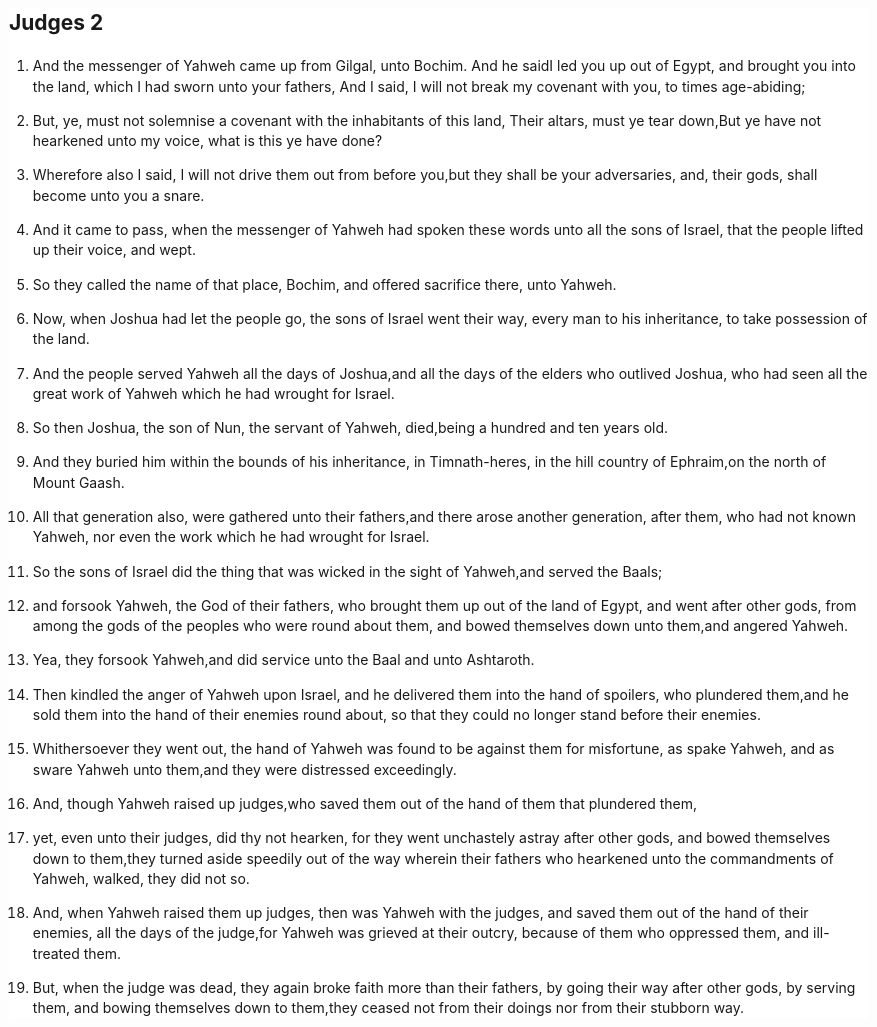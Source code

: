 ## Judges 2

1. And the messenger of Yahweh came up from Gilgal, unto Bochim. And he saidI led you up out of Egypt, and brought you into the land, which I had sworn unto your fathers, And I said, I will not break my covenant with you, to times age-abiding;

2. But, ye, must not solemnise a covenant with the inhabitants of this land, Their altars, must ye tear down,But ye have not hearkened unto my voice, what is this ye have done?

3. Wherefore also I said, I will not drive them out from before you,but they shall be your adversaries, and, their gods, shall become unto you a snare.

4. And it came to pass, when the messenger of Yahweh had spoken these words unto all the sons of Israel, that the people lifted up their voice, and wept.

5. So they called the name of that place, Bochim, and offered sacrifice there, unto Yahweh.

6. Now, when Joshua had let the people go, the sons of Israel went their way, every man to his inheritance, to take possession of the land.

7. And the people served Yahweh all the days of Joshua,and all the days of the elders who outlived Joshua, who had seen all the great work of Yahweh which he had wrought for Israel.

8. So then Joshua, the son of Nun, the servant of Yahweh, died,being a hundred and ten years old.

9. And they buried him within the bounds of his inheritance, in Timnath-heres, in the hill country of Ephraim,on the north of Mount Gaash.

10. All that generation also, were gathered unto their fathers,and there arose another generation, after them, who had not known Yahweh, nor even the work which he had wrought for Israel.

11. So the sons of Israel did the thing that was wicked in the sight of Yahweh,and served the Baals;

12. and forsook Yahweh, the God of their fathers, who brought them up out of the land of Egypt, and went after other gods, from among the gods of the peoples who were round about them, and bowed themselves down unto them,and angered Yahweh.

13. Yea, they forsook Yahweh,and did service unto the Baal and unto Ashtaroth.

14. Then kindled the anger of Yahweh upon Israel, and he delivered them into the hand of spoilers, who plundered them,and he sold them into the hand of their enemies round about, so that they could no longer stand before their enemies.

15. Whithersoever they went out, the hand of Yahweh was found to be against them for misfortune, as spake Yahweh, and as sware Yahweh unto them,and they were distressed exceedingly.

16. And, though Yahweh raised up judges,who saved them out of the hand of them that plundered them,

17. yet, even unto their judges, did thy not hearken, for they went unchastely astray after other gods, and bowed themselves down to them,they turned aside speedily out of the way wherein their fathers who hearkened unto the commandments of Yahweh, walked, they did not so.

18. And, when Yahweh raised them up judges, then was Yahweh with the judges, and saved them out of the hand of their enemies, all the days of the judge,for Yahweh was grieved at their outcry, because of them who oppressed them, and ill-treated them.

19. But, when the judge was dead, they again broke faith more than their fathers, by going their way after other gods, by serving them, and bowing themselves down to them,they ceased not from their doings nor from their stubborn way.
